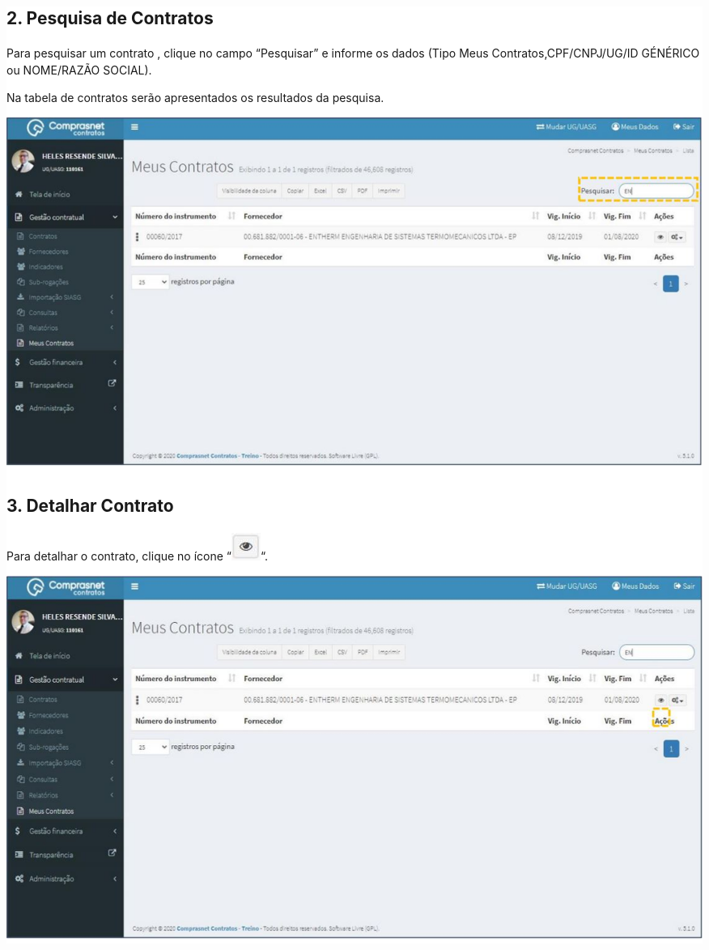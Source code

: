 ## 2. Pesquisa de Contratos

Para pesquisar um contrato , clique no campo “Pesquisar” e informe os dados
(Tipo Meus Contratos,CPF/CNPJ/UG/ID GÉNÉRICO ou NOME/RAZÃO SOCIAL).

Na tabela de contratos serão apresentados os resultados da pesquisa.

![FIGURA 3 - Pesquisa de Contratos](./images/figura3.JPG)

## 3. Detalhar Contrato

 Para detalhar o contrato, clique no ícone “![detalhar](../../icons/detalhar.JPG)“.

![FIGURA 4 - Detalhar Contrato](./images/figura4.JPG)
